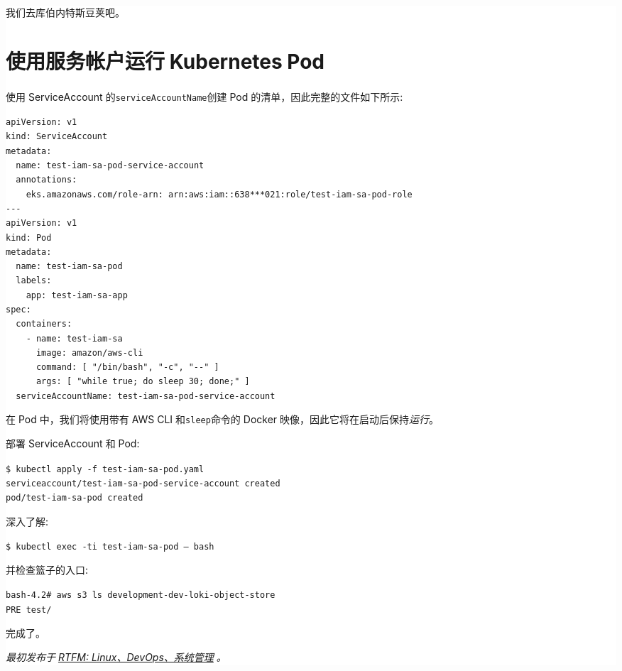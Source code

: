 我们去库伯内特斯豆荚吧。

# 使用服务帐户运行 Kubernetes Pod

使用 ServiceAccount 的`serviceAccountName`创建 Pod 的清单，因此完整的文件如下所示:

```
apiVersion: v1
kind: ServiceAccount
metadata:
  name: test-iam-sa-pod-service-account
  annotations:
    eks.amazonaws.com/role-arn: arn:aws:iam::638***021:role/test-iam-sa-pod-role
---
apiVersion: v1
kind: Pod
metadata:
  name: test-iam-sa-pod
  labels:
    app: test-iam-sa-app
spec:
  containers:
    - name: test-iam-sa
      image: amazon/aws-cli
      command: [ "/bin/bash", "-c", "--" ]
      args: [ "while true; do sleep 30; done;" ]
  serviceAccountName: test-iam-sa-pod-service-account
```

在 Pod 中，我们将使用带有 AWS CLI 和`sleep`命令的 Docker 映像，因此它将在启动后保持*运行*。

部署 ServiceAccount 和 Pod:

```
$ kubectl apply -f test-iam-sa-pod.yaml
serviceaccount/test-iam-sa-pod-service-account created
pod/test-iam-sa-pod created
```

深入了解:

```
$ kubectl exec -ti test-iam-sa-pod — bash
```

并检查篮子的入口:

```
bash-4.2# aws s3 ls development-dev-loki-object-store
PRE test/
```

完成了。

*最初发布于* [*RTFM: Linux、DevOps、系统管理*](https://rtfm.co.ua/en/kubernetes-serviceaccount-z-aws-iam-role-dlya-kubernetes-pod-2/) *。*